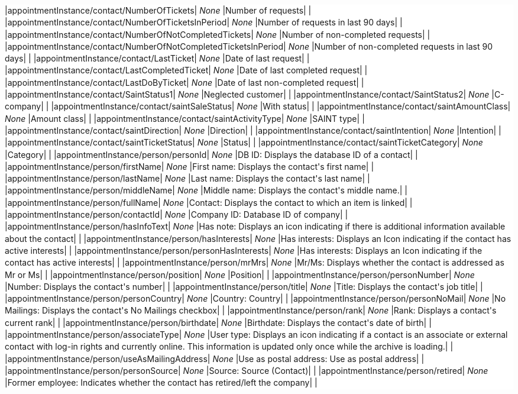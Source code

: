 |appointmentInstance/contact/NumberOfTickets| *None* |Number of requests|  |
|appointmentInstance/contact/NumberOfTicketsInPeriod| *None* |Number of requests in last 90 days|  |
|appointmentInstance/contact/NumberOfNotCompletedTickets| *None* |Number of non-completed requests|  |
|appointmentInstance/contact/NumberOfNotCompletedTicketsInPeriod| *None* |Number of non-completed requests in last 90 days|  |
|appointmentInstance/contact/LastTicket| *None* |Date of last request|  |
|appointmentInstance/contact/LastCompletedTicket| *None* |Date of last completed request|  |
|appointmentInstance/contact/LastDoByTicket| *None* |Date of last non-completed request|  |
|appointmentInstance/contact/SaintStatus1| *None* |Neglected customer|  |
|appointmentInstance/contact/SaintStatus2| *None* |C-company|  |
|appointmentInstance/contact/saintSaleStatus| *None* |With status|  |
|appointmentInstance/contact/saintAmountClass| *None* |Amount class|  |
|appointmentInstance/contact/saintActivityType| *None* |SAINT type|  |
|appointmentInstance/contact/saintDirection| *None* |Direction|  |
|appointmentInstance/contact/saintIntention| *None* |Intention|  |
|appointmentInstance/contact/saintTicketStatus| *None* |Status|  |
|appointmentInstance/contact/saintTicketCategory| *None* |Category|  |
|appointmentInstance/person/personId| *None* |DB ID: Displays the database ID of a contact|  |
|appointmentInstance/person/firstName| *None* |First name: Displays the contact's first name|  |
|appointmentInstance/person/lastName| *None* |Last name: Displays the contact's last name|  |
|appointmentInstance/person/middleName| *None* |Middle name: Displays the contact's middle name.|  |
|appointmentInstance/person/fullName| *None* |Contact: Displays the contact to which an item is linked|  |
|appointmentInstance/person/contactId| *None* |Company ID: Database ID of company|  |
|appointmentInstance/person/hasInfoText| *None* |Has note: Displays an icon indicating if there is additional information available about the contact|  |
|appointmentInstance/person/hasInterests| *None* |Has interests: Displays an Icon indicating if the contact has active interests|  |
|appointmentInstance/person/personHasInterests| *None* |Has interests: Displays an Icon indicating if the contact has active interests|  |
|appointmentInstance/person/mrMrs| *None* |Mr/Ms: Displays whether the contact is addressed as Mr or Ms|  |
|appointmentInstance/person/position| *None* |Position|  |
|appointmentInstance/person/personNumber| *None* |Number: Displays the contact's number|  |
|appointmentInstance/person/title| *None* |Title: Displays the contact's job title|  |
|appointmentInstance/person/personCountry| *None* |Country: Country|  |
|appointmentInstance/person/personNoMail| *None* |No Mailings: Displays the contact's No Mailings checkbox|  |
|appointmentInstance/person/rank| *None* |Rank: Displays a contact's current rank|  |
|appointmentInstance/person/birthdate| *None* |Birthdate: Displays the contact's date of birth|  |
|appointmentInstance/person/associateType| *None* |User type: Displays an icon indicating if a contact is an associate or external contact with log-in rights and currently online. This information is updated only once while the archive is loading.|  |
|appointmentInstance/person/useAsMailingAddress| *None* |Use as postal address: Use as postal address|  |
|appointmentInstance/person/personSource| *None* |Source: Source (Contact)|  |
|appointmentInstance/person/retired| *None* |Former employee: Indicates whether the contact has retired/left the company|  |